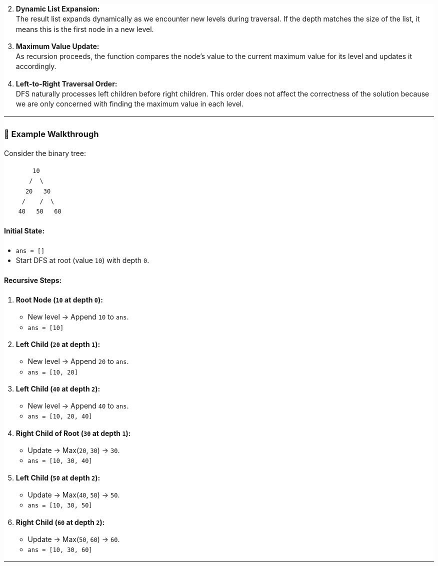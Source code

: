 2. **Dynamic List Expansion:**  
   The result list expands dynamically as we encounter new levels during traversal. If the depth matches the size of the list, it means this is the first node in a new level.

3. **Maximum Value Update:**  
   As recursion proceeds, the function compares the node’s value to the current maximum value for its level and updates it accordingly.

4. **Left-to-Right Traversal Order:**  
   DFS naturally processes left children before right children. This order does not affect the correctness of the solution because we are only concerned with finding the maximum value in each level.

---

### 🌟 Example Walkthrough

Consider the binary tree:

```plaintext
        10
       /  \
      20   30
     /    /  \
    40   50   60
```

#### Initial State:
- `ans = []`  
- Start DFS at root (value `10`) with depth `0`.

#### Recursive Steps:
1. **Root Node (`10` at depth `0`):**  
   - New level → Append `10` to `ans`.  
   - `ans = [10]`

2. **Left Child (`20` at depth `1`):**  
   - New level → Append `20` to `ans`.  
   - `ans = [10, 20]`

3. **Left Child (`40` at depth `2`):**  
   - New level → Append `40` to `ans`.  
   - `ans = [10, 20, 40]`

4. **Right Child of Root (`30` at depth `1`):**  
   - Update → Max(`20`, `30`) → `30`.  
   - `ans = [10, 30, 40]`

5. **Left Child (`50` at depth `2`):**  
   - Update → Max(`40`, `50`) → `50`.  
   - `ans = [10, 30, 50]`

6. **Right Child (`60` at depth `2`):**  
   - Update → Max(`50`, `60`) → `60`.  
   - `ans = [10, 30, 60]`

---
